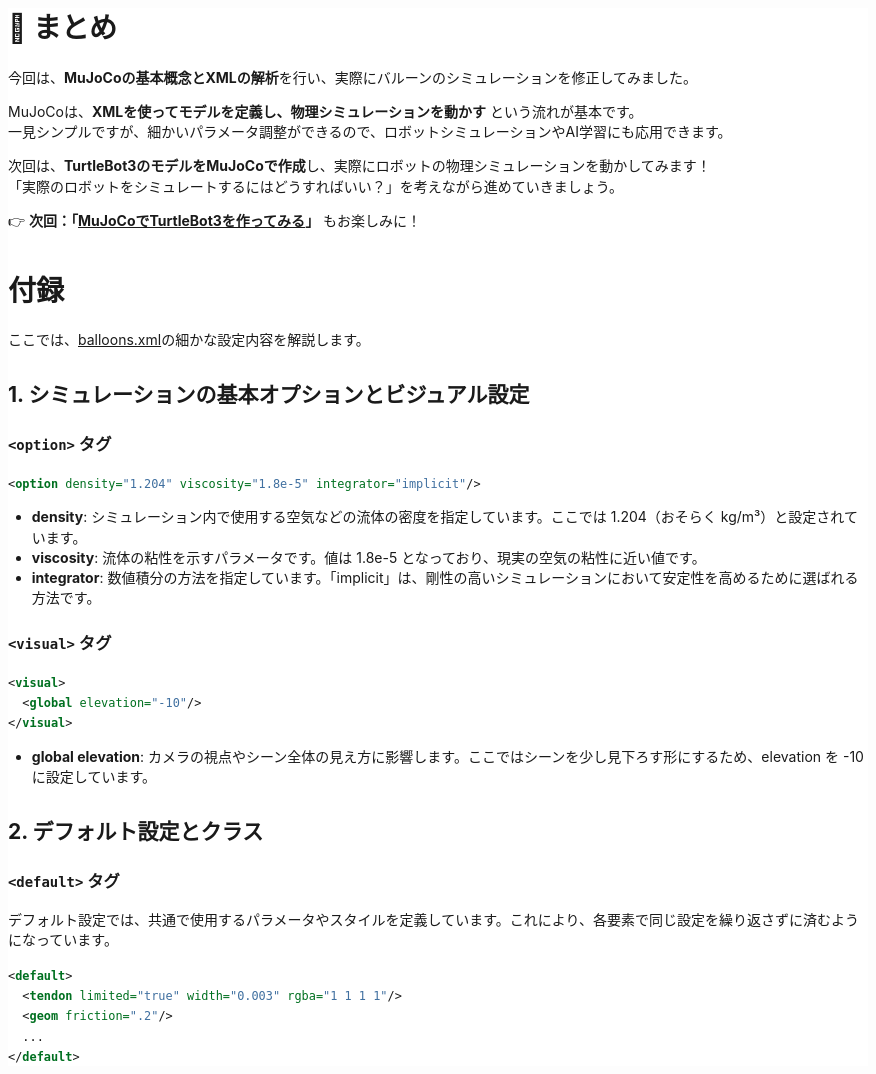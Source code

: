 
# **📝 まとめ**

今回は、**MuJoCoの基本概念とXMLの解析**を行い、実際にバルーンのシミュレーションを修正してみました。  

MuJoCoは、**XMLを使ってモデルを定義し、物理シミュレーションを動かす** という流れが基本です。  
一見シンプルですが、細かいパラメータ調整ができるので、ロボットシミュレーションやAI学習にも応用できます。

次回は、**TurtleBot3のモデルをMuJoCoで作成**し、実際にロボットの物理シミュレーションを動かしてみます！  
「実際のロボットをシミュレートするにはどうすればいい？」を考えながら進めていきましょう。

👉 **次回：「[MuJoCoでTurtleBot3を作ってみる](https://zenn.dev/kanetugu2022/articles/8bad51c8d0f3ef)」** もお楽しみに！

# **付録**

ここでは、[balloons.xml](https://github.com/google-deepmind/mujoco/blob/main/model/balloons/balloons.xml)の細かな設定内容を解説します。

## 1. シミュレーションの基本オプションとビジュアル設定

### `<option>` タグ

```xml
<option density="1.204" viscosity="1.8e-5" integrator="implicit"/>
```

- **density**: シミュレーション内で使用する空気などの流体の密度を指定しています。ここでは 1.204（おそらく kg/m³）と設定されています。
- **viscosity**: 流体の粘性を示すパラメータです。値は 1.8e-5 となっており、現実の空気の粘性に近い値です。
- **integrator**: 数値積分の方法を指定しています。「implicit」は、剛性の高いシミュレーションにおいて安定性を高めるために選ばれる方法です。

### `<visual>` タグ

```xml
<visual>
  <global elevation="-10"/>
</visual>
```

- **global elevation**: カメラの視点やシーン全体の見え方に影響します。ここではシーンを少し見下ろす形にするため、elevation を -10 に設定しています。


## 2. デフォルト設定とクラス

### `<default>` タグ

デフォルト設定では、共通で使用するパラメータやスタイルを定義しています。これにより、各要素で同じ設定を繰り返さずに済むようになっています。

```xml
<default>
  <tendon limited="true" width="0.003" rgba="1 1 1 1"/>
  <geom friction=".2"/>
  ...
</default>
```

